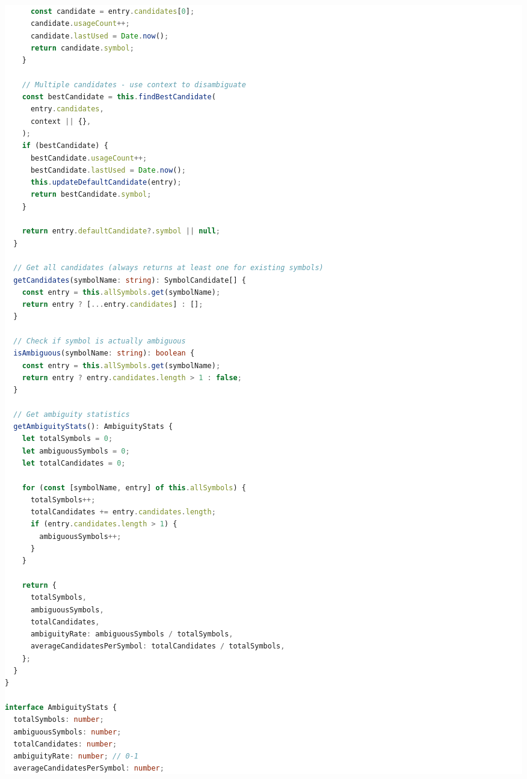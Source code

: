 ```typescript
      const candidate = entry.candidates[0];
      candidate.usageCount++;
      candidate.lastUsed = Date.now();
      return candidate.symbol;
    }

    // Multiple candidates - use context to disambiguate
    const bestCandidate = this.findBestCandidate(
      entry.candidates,
      context || {},
    );
    if (bestCandidate) {
      bestCandidate.usageCount++;
      bestCandidate.lastUsed = Date.now();
      this.updateDefaultCandidate(entry);
      return bestCandidate.symbol;
    }

    return entry.defaultCandidate?.symbol || null;
  }

  // Get all candidates (always returns at least one for existing symbols)
  getCandidates(symbolName: string): SymbolCandidate[] {
    const entry = this.allSymbols.get(symbolName);
    return entry ? [...entry.candidates] : [];
  }

  // Check if symbol is actually ambiguous
  isAmbiguous(symbolName: string): boolean {
    const entry = this.allSymbols.get(symbolName);
    return entry ? entry.candidates.length > 1 : false;
  }

  // Get ambiguity statistics
  getAmbiguityStats(): AmbiguityStats {
    let totalSymbols = 0;
    let ambiguousSymbols = 0;
    let totalCandidates = 0;

    for (const [symbolName, entry] of this.allSymbols) {
      totalSymbols++;
      totalCandidates += entry.candidates.length;
      if (entry.candidates.length > 1) {
        ambiguousSymbols++;
      }
    }

    return {
      totalSymbols,
      ambiguousSymbols,
      totalCandidates,
      ambiguityRate: ambiguousSymbols / totalSymbols,
      averageCandidatesPerSymbol: totalCandidates / totalSymbols,
    };
  }
}

interface AmbiguityStats {
  totalSymbols: number;
  ambiguousSymbols: number;
  totalCandidates: number;
  ambiguityRate: number; // 0-1
  averageCandidatesPerSymbol: number;
```